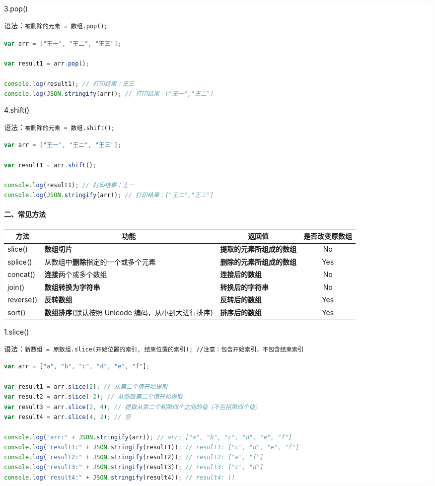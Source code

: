 3.pop()

语法：`被删除的元素 = 数组.pop();`

```js
var arr = ["王一", "王二", "王三"];

var result1 = arr.pop();

console.log(result1); // 打印结果：王三
console.log(JSON.stringify(arr)); // 打印结果：["王一","王二"]
```

4.shift()

语法：`被删除的元素 = 数组.shift();`

```js
var arr = ["王一", "王二", "王三"];

var result1 = arr.shift();

console.log(result1); // 打印结果：王一
console.log(JSON.stringify(arr)); // 打印结果：["王二","王三"]
```

#### 二、常见方法

| 方法      | 功能                                                  | 返回值                     | 是否改变原数组 |
| --------- | ----------------------------------------------------- | -------------------------- | :------------: |
| slice()   | **数组切片**                                          | **提取的元素所组成的数组** |       No       |
| splice()  | 从数组中**删除**指定的一个或多个元素                  | **删除的元素所组成的数组** |      Yes       |
| concat()  | **连接**两个或多个数组                                | **连接后的数组**           |       No       |
| join()    | **数组转换为字符串**                                  | **转换后的字符串**         |       No       |
| reverse() | **反转数组**                                          | **反转后的数组**           |      Yes       |
| sort()    | **数组排序**(默认按照 Unicode 编码，从小到大进行排序) | **排序后的数组**           |      Yes       |

1.slice()

语法：`新数组 = 原数组.slice(开始位置的索引, 结束位置的索引); //注意：包含开始索引，不包含结束索引`

```js
var arr = ["a", "b", "c", "d", "e", "f"];

var result1 = arr.slice(2); // 从第二个值开始提取
var result2 = arr.slice(-2); // 从倒数第二个值开始提取
var result3 = arr.slice(2, 4); // 提取从第二个到第四个之间的值（不包括第四个值）
var result4 = arr.slice(4, 2); // 空

console.log("arr:" + JSON.stringify(arr)); // arr: ["a", "b", "c", "d", "e", "f"]
console.log("result1:" + JSON.stringify(result1)); // result1: ["c", "d", "e", "f"]
console.log("result2:" + JSON.stringify(result2)); // result2: ["e", "f"]
console.log("result3:" + JSON.stringify(result3)); // result3: ["c", "d"]
console.log("result4:" + JSON.stringify(result4)); // result4: []
```
